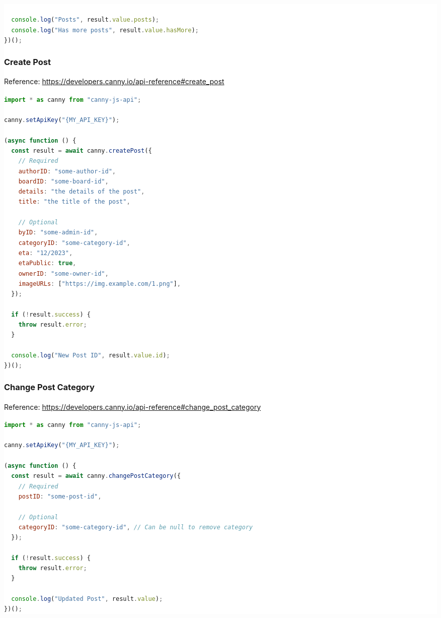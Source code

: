 ```javascript

  console.log("Posts", result.value.posts);
  console.log("Has more posts", result.value.hasMore);
})();
```

### Create Post

Reference: https://developers.canny.io/api-reference#create_post

```javascript
import * as canny from "canny-js-api";

canny.setApiKey("{MY_API_KEY}");

(async function () {
  const result = await canny.createPost({
    // Required
    authorID: "some-author-id",
    boardID: "some-board-id",
    details: "the details of the post",
    title: "the title of the post",

    // Optional
    byID: "some-admin-id",
    categoryID: "some-category-id",
    eta: "12/2023",
    etaPublic: true,
    ownerID: "some-owner-id",
    imageURLs: ["https://img.example.com/1.png"],
  });

  if (!result.success) {
    throw result.error;
  }

  console.log("New Post ID", result.value.id);
})();
```

### Change Post Category

Reference: https://developers.canny.io/api-reference#change_post_category

```javascript
import * as canny from "canny-js-api";

canny.setApiKey("{MY_API_KEY}");

(async function () {
  const result = await canny.changePostCategory({
    // Required
    postID: "some-post-id",

    // Optional
    categoryID: "some-category-id", // Can be null to remove category
  });

  if (!result.success) {
    throw result.error;
  }

  console.log("Updated Post", result.value);
})();
```